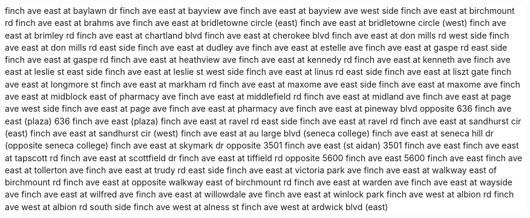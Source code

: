 finch ave east at baylawn dr
finch ave east at bayview ave
finch ave east at bayview ave west side
finch ave east at birchmount rd
finch ave east at brahms ave
finch ave east at bridletowne circle (east)
finch ave east at bridletowne circle (west)
finch ave east at brimley rd
finch ave east at chartland blvd
finch ave east at cherokee blvd
finch ave east at don mills rd west side
finch ave east at don mills rd east side
finch ave east at dudley ave
finch ave east at estelle ave
finch ave east at gaspe rd east side
finch ave east at gaspe rd
finch ave east at heathview ave
finch ave east at kennedy rd
finch ave east at kenneth ave
finch ave east at leslie st east side
finch ave east at leslie st west side
finch ave east at linus rd east side
finch ave east at liszt gate
finch ave east at longmore st
finch ave east at markham rd
finch ave east at maxome ave east side
finch ave east at maxome ave
finch ave east at midblock east of pharmacy ave
finch ave east at middlefield rd
finch ave east at midland ave
finch ave east at page ave west side
finch ave east at page ave
finch ave east at pharmacy ave
finch ave east at pineway blvd
opposite 636 finch ave east (plaza)
636 finch ave east (plaza)
finch ave east at ravel rd east side
finch ave east at ravel rd
finch ave east at sandhurst cir (east)
finch ave east at sandhurst cir (west)
finch ave east at au large blvd (seneca college)
finch ave east at seneca hill dr (opposite seneca college)
finch ave east at skymark dr
opposite 3501 finch ave east (st aidan)
3501 finch ave east
finch ave east at tapscott rd
finch ave east at scottfield dr
finch ave east at tiffield rd
opposite 5600 finch ave east
5600 finch ave east
finch ave east at tollerton ave
finch ave east at trudy rd east side
finch ave east at victoria park ave
finch ave east at walkway east of birchmount rd
finch ave east at opposite walkway east of birchmount rd
finch ave east at warden ave
finch ave east at wayside ave
finch ave east at wilfred ave
finch ave east at willowdale ave
finch ave east at winlock park
finch ave west at albion rd
finch ave west at albion rd south side
finch ave west at alness st
finch ave west at ardwick blvd (east)
